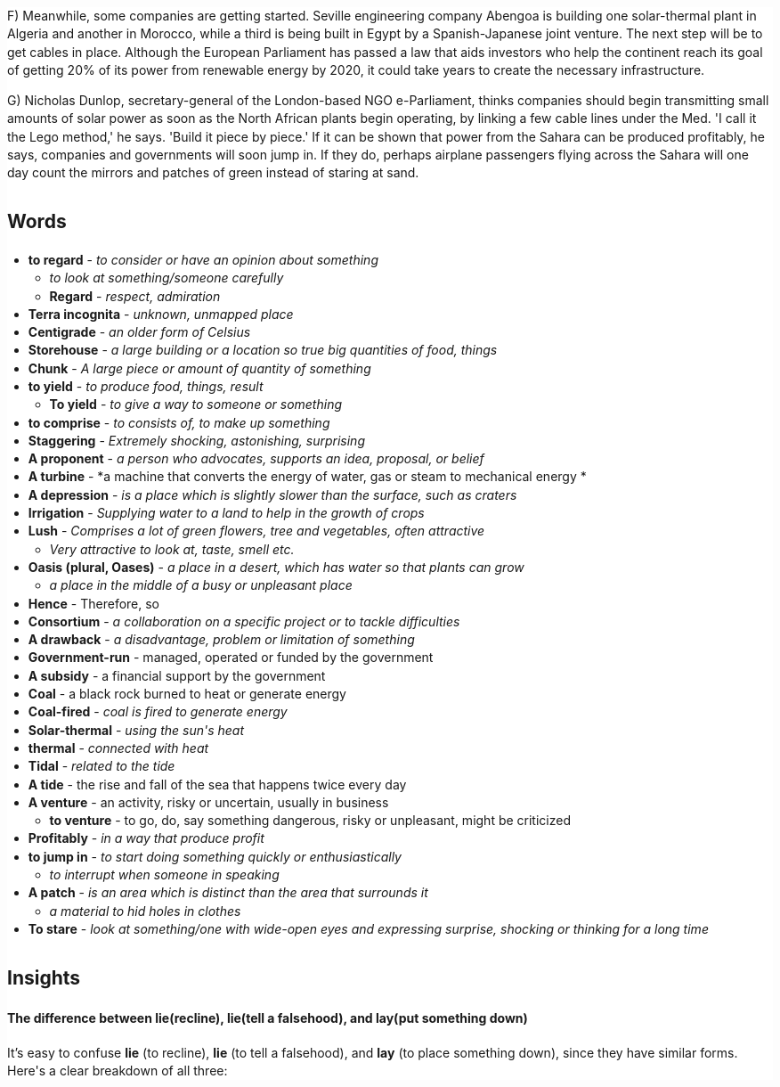 F) Meanwhile, some companies are getting started. Seville engineering company Abengoa is building one solar-thermal plant in Algeria and another in Morocco, while a third is being built in Egypt by a Spanish-Japanese joint venture. The next step will be to get cables in place. Although the European Parliament has passed a law that aids investors who help the continent reach its goal of getting 20% of its power from renewable energy by 2020, it could take years to create the necessary infrastructure.

G) Nicholas Dunlop, secretary-general of the London-based NGO e-Parliament, thinks companies should begin transmitting small amounts of solar power as soon as the North African plants begin operating, by linking a few cable lines under the Med. 'I call it the Lego method,' he says. 'Build it piece by piece.' If it can be shown that power from the Sahara can be produced profitably, he says, companies and governments will soon jump in. If they do, perhaps airplane passengers flying across the Sahara will one day count the mirrors and patches of green instead of staring at sand.
## Words
 - **to regard** - *to consider or have an opinion about something*
	 - *to look at something/someone carefully*
	 - **Regard** - *respect, admiration*
 - **Terra incognita** - *unknown, unmapped place*
 - **Centigrade** - *an older form of Celsius*
 - **Storehouse** - *a large building or a location so true big quantities of food, things*
 - **Chunk** - *A large piece or amount of quantity of something*
 - **to yield** - *to produce food, things, result*
	 - **To yield** - *to give a way to someone or something*
 - **to comprise** - *to consists of, to make up something*
 - **Staggering** - *Extremely shocking, astonishing, surprising*
 - **A proponent** - *a person who advocates, supports an idea, proposal, or belief*
 - **A turbine** - *a machine that converts the energy of water, gas or steam to mechanical energy *
 - **A depression** - *is a place which is slightly slower than the surface, such as craters*  
 - **Irrigation** - *Supplying water to a land to help in the growth of crops*
 - **Lush** - *Comprises a lot of green flowers, tree and vegetables, often attractive*
	 - *Very attractive to look at, taste, smell etc.*
 - **Oasis (plural, Oases)** - *a place in a desert, which has water so that plants can grow*
	 - *a place in the middle of a busy or unpleasant place* 
 - **Hence** - Therefore, so
 - **Consortium** - *a collaboration on a specific project or to tackle difficulties* 
 - **A drawback** - *a disadvantage, problem or limitation of something* 
 - **Government-run** - managed, operated or funded by the government
 - **A subsidy** - a financial support by the government  
 - **Coal** - a black rock burned to heat or generate energy
 - **Coal-fired** - *coal is fired to generate energy* 
 - **Solar-thermal** - *using the sun's heat*
 - **thermal** - *connected with heat*
 - **Tidal** - *related to the tide*
 - **A tide** - the rise and fall of the sea that happens twice every day
 - **A venture** - an activity, risky or uncertain, usually in business
	 - **to venture** - to go, do, say something dangerous, risky or unpleasant, might be criticized
 - **Profitably** - *in a way that produce profit*
 - **to jump in** - *to start doing something quickly or enthusiastically* 
	 - *to interrupt when someone in speaking*
 - **A patch** - *is an area which is distinct than the area that surrounds it*
	 - *a material to hid holes in clothes*
 - **To stare** - *look at something/one with wide-open eyes and expressing surprise, shocking or thinking for a long time*
## Insights
#### The difference between lie(recline), lie(tell a falsehood), and lay(put something down)
It’s easy to confuse **lie** (to recline), **lie** (to tell a falsehood), and **lay** (to place something down), since they have similar forms. Here's a clear breakdown of all three:
